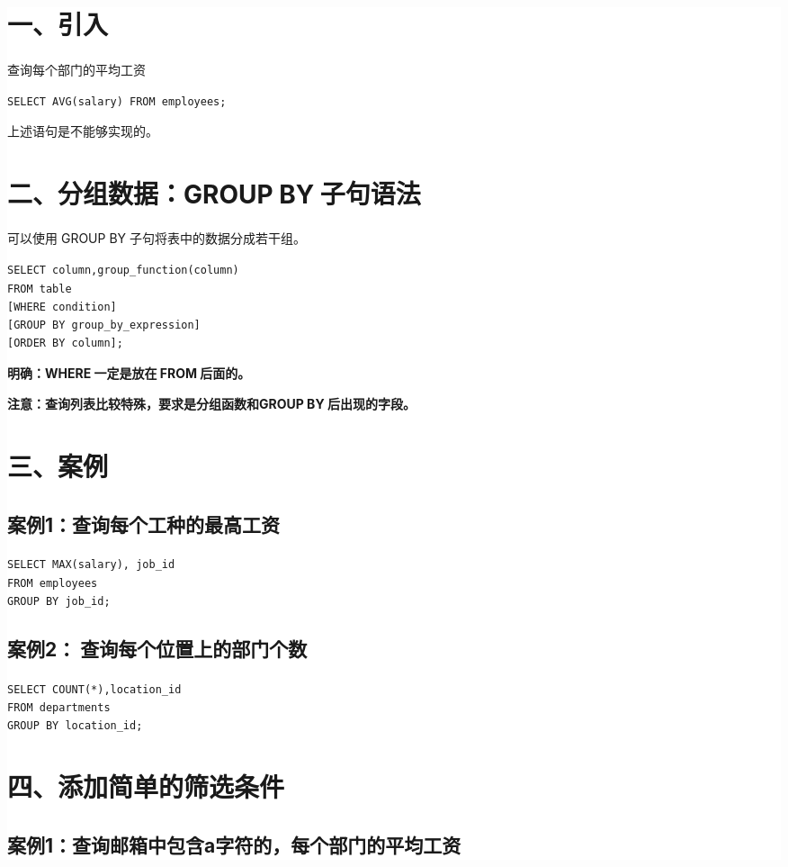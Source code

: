 # 一、引入

查询每个部门的平均工资

```mysql
SELECT AVG(salary) FROM employees;
```

上述语句是不能够实现的。



# 二、分组数据：GROUP BY 子句语法

可以使用 GROUP BY 子句将表中的数据分成若干组。

```mysql
SELECT column,group_function(column)
FROM table
[WHERE condition]
[GROUP BY group_by_expression]
[ORDER BY column];
```

**明确：WHERE 一定是放在 FROM 后面的。**

**注意：查询列表比较特殊，要求是分组函数和GROUP BY 后出现的字段。**



# 三、案例

## 案例1：查询每个工种的最高工资

```mysql
SELECT MAX(salary), job_id
FROM employees
GROUP BY job_id;
```

## 案例2： 查询每个位置上的部门个数

```mysql
SELECT COUNT(*),location_id
FROM departments
GROUP BY location_id;
```



# 四、添加简单的筛选条件

## 案例1：查询邮箱中包含a字符的，每个部门的平均工资
